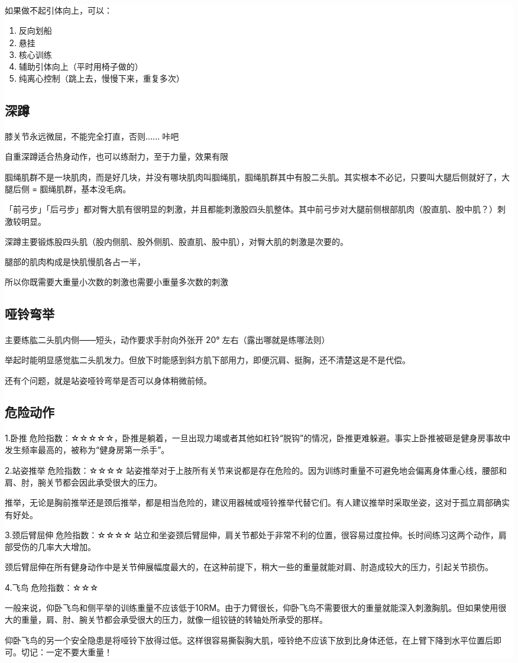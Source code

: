 如果做不起引体向上，可以：

1. 反向划船
2. 悬挂
3. 核心训练
4. 辅助引体向上（平时用椅子做的）
5. 纯离心控制（跳上去，慢慢下来，重复多次）




## 深蹲

膝关节永远微屈，不能完全打直，否则...... 咔吧

自重深蹲适合热身动作，也可以练耐力，至于力量，效果有限

腘绳肌群不是一块肌肉，而是好几块，并没有哪块肌肉叫腘绳肌，腘绳肌群其中有股二头肌。其实根本不必记，只要叫大腿后侧就好了，大腿后侧 = 腘绳肌群，基本没毛病。

「前弓步」「后弓步」都对臀大肌有很明显的刺激，并且都能刺激股四头肌整体。其中前弓步对大腿前侧根部肌肉（股直肌、股中肌？）刺激较明显。


深蹲主要锻炼股四头肌（股内侧肌、股外侧肌、股直肌、股中肌），对臀大肌的刺激是次要的。

腿部的肌肉构成是快肌慢肌各占一半，

所以你既需要大重量小次数的刺激也需要小重量多次数的刺激



## 哑铃弯举

主要练肱二头肌内侧——短头，动作要求手肘向外张开 20° 左右（露出哪就是练哪法则）

举起时能明显感觉肱二头肌发力。但放下时能感到斜方肌下部用力，即便沉肩、挺胸，还不清楚这是不是代偿。

还有个问题，就是站姿哑铃弯举是否可以身体稍微前倾。




## 危险动作

1.卧推 危险指数：☆☆☆☆☆，卧推是躺着，一旦出现力竭或者其他如杠铃“脱钩”的情况，卧推更难躲避。事实上卧推被砸是健身房事故中发生频率最高的，被称为“健身房第一杀手”。

2.站姿推举 危险指数：☆☆☆☆
站姿推举对于上肢所有关节来说都是存在危险的。因为训练时重量不可避免地会偏离身体重心线，腰部和肩、肘，腕关节都会因此承受很大的压力。

推举，无论是胸前推举还是颈后推举，都是相当危险的，建议用器械或哑铃推举代替它们。有人建议推举时采取坐姿，这对于孤立肩部确实有好处。

3.颈后臂屈伸 危险指数：☆☆☆☆
站立和坐姿颈后臂屈伸，肩关节都处于非常不利的位置，很容易过度拉伸。长时间练习这两个动作，肩部受伤的几率大大增加。

颈后臂屈伸在所有健身动作中是关节伸展幅度最大的，在这种前提下，稍大一些的重量就能对肩、肘造成较大的压力，引起关节损伤。

4.飞鸟 危险指数：☆☆☆

一般来说，仰卧飞鸟和侧平举的训练重量不应该低于10RM。由于力臂很长，仰卧飞鸟不需要很大的重量就能深入刺激胸肌。但如果使用很大的重量，肩、肘、腕关节都会承受很大的压力，就像一组铰链的转轴处所承受的那样。

仰卧飞鸟的另一个安全隐患是将哑铃下放得过低。这样很容易撕裂胸大肌，哑铃绝不应该下放到比身体还低，在上臂下降到水平位置后即可。切记：一定不要大重量！

